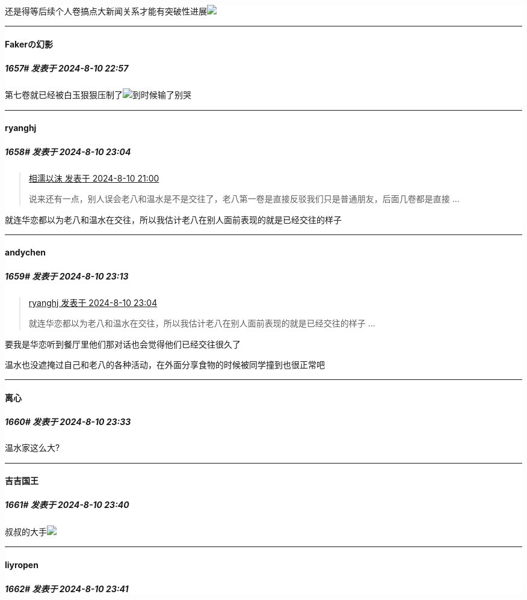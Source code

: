 还是得等后续个人卷搞点大新闻关系才能有突破性进展<img src="https://static.saraba1st.com/image/smiley/face2017/067.png" referrerpolicy="no-referrer">


*****

####  Fakerの幻影  
##### 1657#       发表于 2024-8-10 22:57

第七卷就已经被白玉狠狠压制了<img src="https://static.saraba1st.com/image/smiley/face2017/067.png" referrerpolicy="no-referrer">到时候输了别哭


*****

####  ryanghj  
##### 1658#       发表于 2024-8-10 23:04

<blockquote><a href="httphttps://bbs.saraba1st.com/2b/forum.php?mod=redirect&amp;goto=findpost&amp;pid=65856145&amp;ptid=2159922" target="_blank">相濡以沫 发表于 2024-8-10 21:00</a>

说来还有一点，别人误会老八和温水是不是交往了，老八第一卷是直接反驳我们只是普通朋友，后面几卷都是直接 ...</blockquote>
就连华恋都以为老八和温水在交往，所以我估计老八在别人面前表现的就是已经交往的样子


*****

####  andychen  
##### 1659#       发表于 2024-8-10 23:13

<blockquote><a href="httphttps://bbs.saraba1st.com/2b/forum.php?mod=redirect&amp;goto=findpost&amp;pid=65857816&amp;ptid=2159922" target="_blank">ryanghj 发表于 2024-8-10 23:04</a>

就连华恋都以为老八和温水在交往，所以我估计老八在别人面前表现的就是已经交往的样子 ...</blockquote>
要我是华恋听到餐厅里他们那对话也会觉得他们已经交往很久了

温水也没遮掩过自己和老八的各种活动，在外面分享食物的时候被同学撞到也很正常吧


*****

####  离心  
##### 1660#       发表于 2024-8-10 23:33

温水家这么大?


*****

####  吉吉国王  
##### 1661#       发表于 2024-8-10 23:40

叔叔的大手<img src="https://static.saraba1st.com/image/smiley/face2017/004.gif" referrerpolicy="no-referrer">

*****

####  liyropen  
##### 1662#       发表于 2024-8-10 23:41
